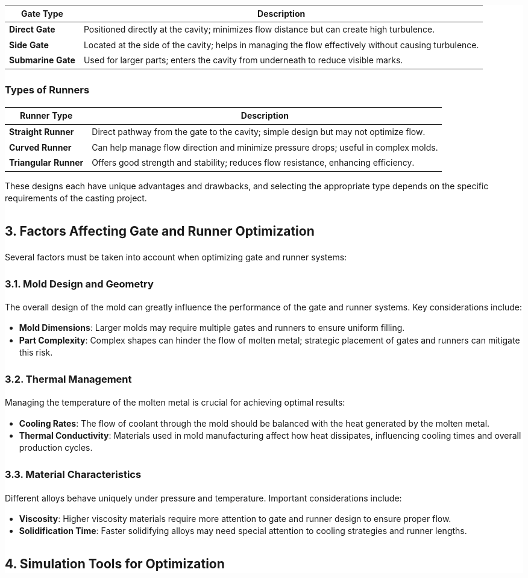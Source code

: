 | Gate Type              | Description                          |
|-----------------------|--------------------------------------|
| **Direct Gate**       | Positioned directly at the cavity; minimizes flow distance but can create high turbulence. |
| **Side Gate**         | Located at the side of the cavity; helps in managing the flow effectively without causing turbulence. |
| **Submarine Gate**    | Used for larger parts; enters the cavity from underneath to reduce visible marks. |

### **Types of Runners**

| Runner Type           | Description                          |
|-----------------------|--------------------------------------|
| **Straight Runner**   | Direct pathway from the gate to the cavity; simple design but may not optimize flow. |
| **Curved Runner**     | Can help manage flow direction and minimize pressure drops; useful in complex molds. |
| **Triangular Runner**  | Offers good strength and stability; reduces flow resistance, enhancing efficiency. |

These designs each have unique advantages and drawbacks, and selecting the appropriate type depends on the specific requirements of the casting project.

## **3. Factors Affecting Gate and Runner Optimization**

Several factors must be taken into account when optimizing gate and runner systems:

### **3.1. Mold Design and Geometry**

The overall design of the mold can greatly influence the performance of the gate and runner systems. Key considerations include:

- **Mold Dimensions**: Larger molds may require multiple gates and runners to ensure uniform filling.
- **Part Complexity**: Complex shapes can hinder the flow of molten metal; strategic placement of gates and runners can mitigate this risk.

### **3.2. Thermal Management**

Managing the temperature of the molten metal is crucial for achieving optimal results:

- **Cooling Rates**: The flow of coolant through the mold should be balanced with the heat generated by the molten metal.
- **Thermal Conductivity**: Materials used in mold manufacturing affect how heat dissipates, influencing cooling times and overall production cycles.

### **3.3. Material Characteristics**

Different alloys behave uniquely under pressure and temperature. Important considerations include:

- **Viscosity**: Higher viscosity materials require more attention to gate and runner design to ensure proper flow.
- **Solidification Time**: Faster solidifying alloys may need special attention to cooling strategies and runner lengths.

## **4. Simulation Tools for Optimization**
